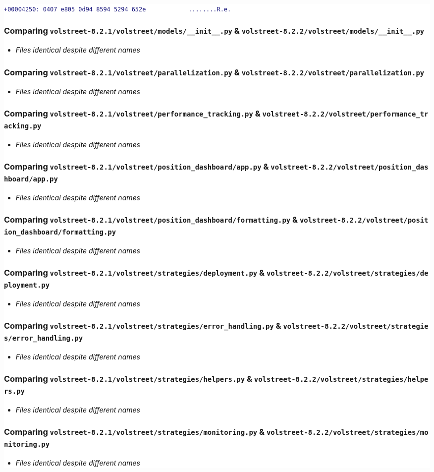```diff
+00004250: 0407 e805 0d94 8594 5294 652e            ........R.e.
```

### Comparing `volstreet-8.2.1/volstreet/models/__init__.py` & `volstreet-8.2.2/volstreet/models/__init__.py`

 * *Files identical despite different names*

### Comparing `volstreet-8.2.1/volstreet/parallelization.py` & `volstreet-8.2.2/volstreet/parallelization.py`

 * *Files identical despite different names*

### Comparing `volstreet-8.2.1/volstreet/performance_tracking.py` & `volstreet-8.2.2/volstreet/performance_tracking.py`

 * *Files identical despite different names*

### Comparing `volstreet-8.2.1/volstreet/position_dashboard/app.py` & `volstreet-8.2.2/volstreet/position_dashboard/app.py`

 * *Files identical despite different names*

### Comparing `volstreet-8.2.1/volstreet/position_dashboard/formatting.py` & `volstreet-8.2.2/volstreet/position_dashboard/formatting.py`

 * *Files identical despite different names*

### Comparing `volstreet-8.2.1/volstreet/strategies/deployment.py` & `volstreet-8.2.2/volstreet/strategies/deployment.py`

 * *Files identical despite different names*

### Comparing `volstreet-8.2.1/volstreet/strategies/error_handling.py` & `volstreet-8.2.2/volstreet/strategies/error_handling.py`

 * *Files identical despite different names*

### Comparing `volstreet-8.2.1/volstreet/strategies/helpers.py` & `volstreet-8.2.2/volstreet/strategies/helpers.py`

 * *Files identical despite different names*

### Comparing `volstreet-8.2.1/volstreet/strategies/monitoring.py` & `volstreet-8.2.2/volstreet/strategies/monitoring.py`

 * *Files identical despite different names*
